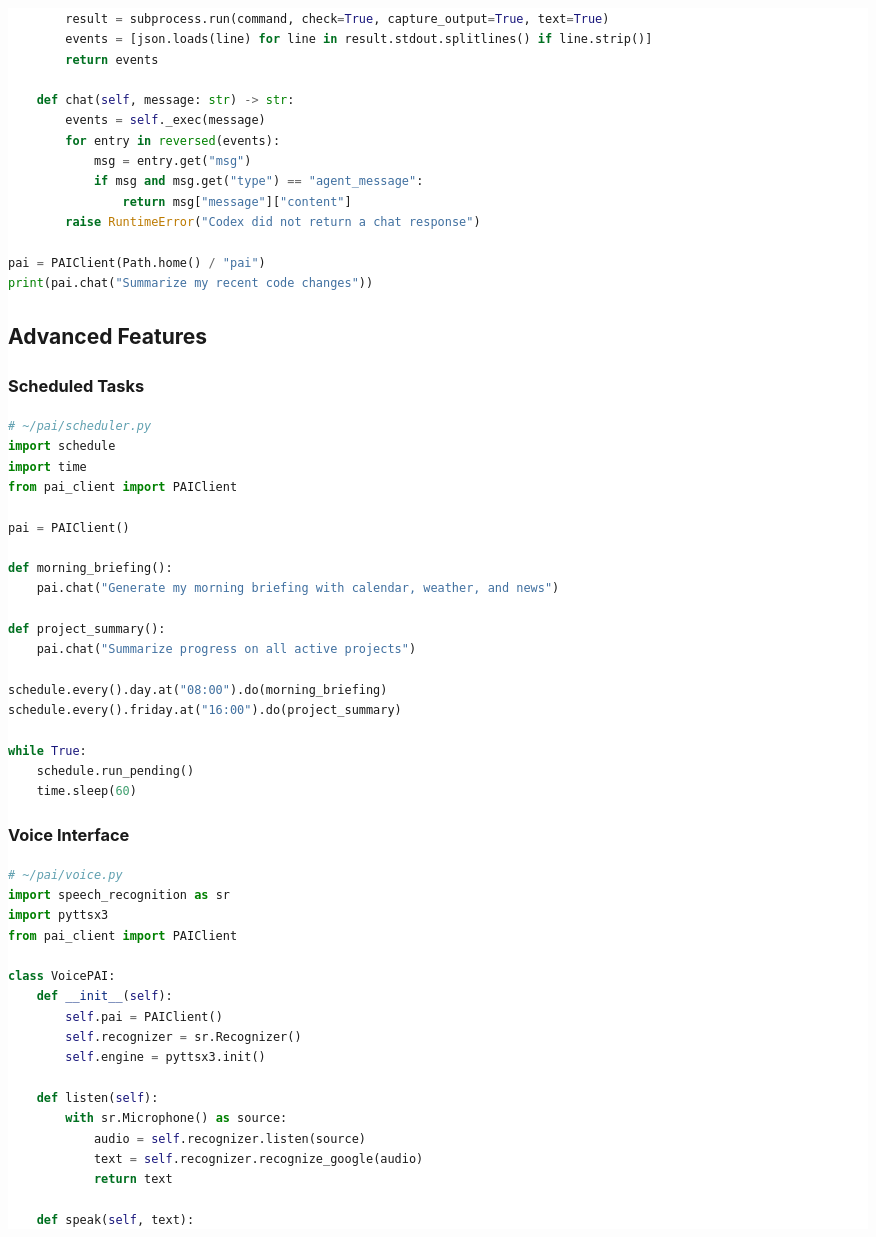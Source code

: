 ```python
        result = subprocess.run(command, check=True, capture_output=True, text=True)
        events = [json.loads(line) for line in result.stdout.splitlines() if line.strip()]
        return events

    def chat(self, message: str) -> str:
        events = self._exec(message)
        for entry in reversed(events):
            msg = entry.get("msg")
            if msg and msg.get("type") == "agent_message":
                return msg["message"]["content"]
        raise RuntimeError("Codex did not return a chat response")

pai = PAIClient(Path.home() / "pai")
print(pai.chat("Summarize my recent code changes"))
```

## Advanced Features

### Scheduled Tasks

```python
# ~/pai/scheduler.py
import schedule
import time
from pai_client import PAIClient

pai = PAIClient()

def morning_briefing():
    pai.chat("Generate my morning briefing with calendar, weather, and news")

def project_summary():
    pai.chat("Summarize progress on all active projects")

schedule.every().day.at("08:00").do(morning_briefing)
schedule.every().friday.at("16:00").do(project_summary)

while True:
    schedule.run_pending()
    time.sleep(60)
```

### Voice Interface

```python
# ~/pai/voice.py
import speech_recognition as sr
import pyttsx3
from pai_client import PAIClient

class VoicePAI:
    def __init__(self):
        self.pai = PAIClient()
        self.recognizer = sr.Recognizer()
        self.engine = pyttsx3.init()

    def listen(self):
        with sr.Microphone() as source:
            audio = self.recognizer.listen(source)
            text = self.recognizer.recognize_google(audio)
            return text

    def speak(self, text):
```
